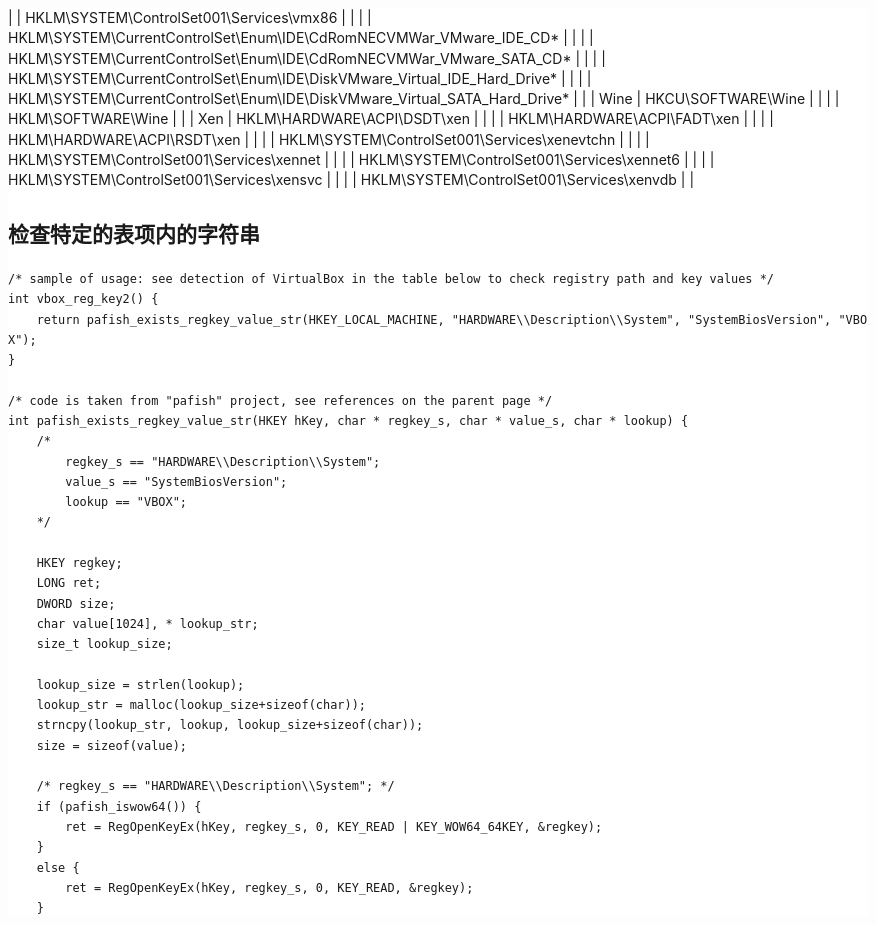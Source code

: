 |  | HKLM\SYSTEM\ControlSet001\Services\vmx86 |  |
|  | HKLM\SYSTEM\CurrentControlSet\Enum\IDE\CdRomNECVMWar\_VMware\_IDE\_CD\* |  |
|  | HKLM\SYSTEM\CurrentControlSet\Enum\IDE\CdRomNECVMWar\_VMware\_SATA\_CD\* |  |
|  | HKLM\SYSTEM\CurrentControlSet\Enum\IDE\DiskVMware\_Virtual\_IDE\_Hard\_Drive\* |  |
|  | HKLM\SYSTEM\CurrentControlSet\Enum\IDE\DiskVMware\_Virtual\_SATA\_Hard\_Drive\* |  |
| Wine | HKCU\SOFTWARE\Wine |  |
|  | HKLM\SOFTWARE\Wine |  |
| Xen | HKLM\HARDWARE\ACPI\DSDT\xen |  |
|  | HKLM\HARDWARE\ACPI\FADT\xen |  |
|  | HKLM\HARDWARE\ACPI\RSDT\xen |  |
|  | HKLM\SYSTEM\ControlSet001\Services\xenevtchn |  |
|  | HKLM\SYSTEM\ControlSet001\Services\xennet |  |
|  | HKLM\SYSTEM\ControlSet001\Services\xennet6 |  |
|  | HKLM\SYSTEM\ControlSet001\Services\xensvc |  |
|  | HKLM\SYSTEM\ControlSet001\Services\xenvdb |  |

## 检查特定的表项内的字符串

```text
/* sample of usage: see detection of VirtualBox in the table below to check registry path and key values */
int vbox_reg_key2() {
    return pafish_exists_regkey_value_str(HKEY_LOCAL_MACHINE, "HARDWARE\\Description\\System", "SystemBiosVersion", "VBOX");
}

/* code is taken from "pafish" project, see references on the parent page */
int pafish_exists_regkey_value_str(HKEY hKey, char * regkey_s, char * value_s, char * lookup) {
    /*
        regkey_s == "HARDWARE\\Description\\System";
        value_s == "SystemBiosVersion";
        lookup == "VBOX";
    */

    HKEY regkey;
    LONG ret;
    DWORD size;
    char value[1024], * lookup_str;
    size_t lookup_size;

    lookup_size = strlen(lookup);
    lookup_str = malloc(lookup_size+sizeof(char));
    strncpy(lookup_str, lookup, lookup_size+sizeof(char));
    size = sizeof(value);

    /* regkey_s == "HARDWARE\\Description\\System"; */
    if (pafish_iswow64()) {
        ret = RegOpenKeyEx(hKey, regkey_s, 0, KEY_READ | KEY_WOW64_64KEY, &regkey);
    }
    else {
        ret = RegOpenKeyEx(hKey, regkey_s, 0, KEY_READ, &regkey);
    }

```
